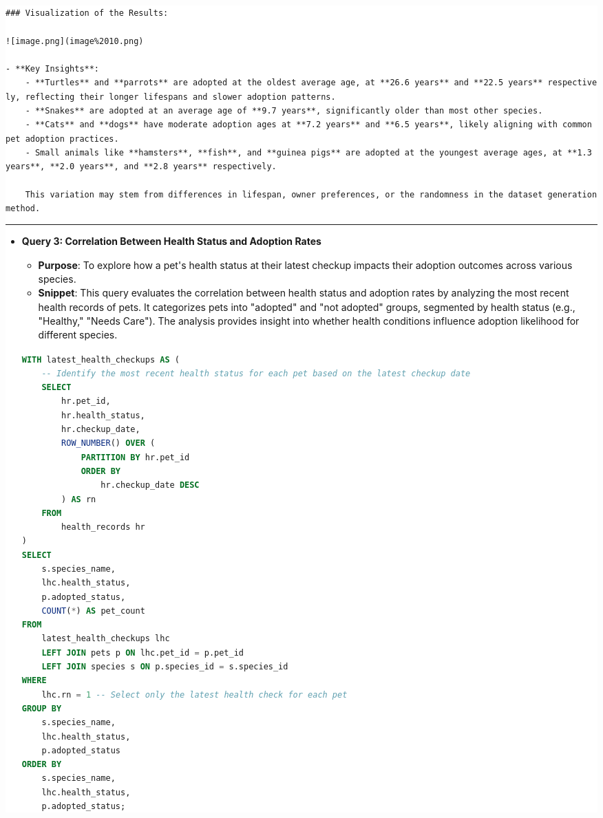     
    ### Visualization of the Results:
    
    ![image.png](image%2010.png)
    
    - **Key Insights**:
        - **Turtles** and **parrots** are adopted at the oldest average age, at **26.6 years** and **22.5 years** respectively, reflecting their longer lifespans and slower adoption patterns.
        - **Snakes** are adopted at an average age of **9.7 years**, significantly older than most other species.
        - **Cats** and **dogs** have moderate adoption ages at **7.2 years** and **6.5 years**, likely aligning with common pet adoption practices.
        - Small animals like **hamsters**, **fish**, and **guinea pigs** are adopted at the youngest average ages, at **1.3 years**, **2.0 years**, and **2.8 years** respectively.
        
        This variation may stem from differences in lifespan, owner preferences, or the randomness in the dataset generation method.
        

---

- **Query 3: Correlation Between Health Status and Adoption Rates**
    - **Purpose**: To explore how a pet's health status at their latest checkup impacts their adoption outcomes across various species.
    - **Snippet**:
    This query evaluates the correlation between health status and adoption rates by analyzing the most recent health records of pets. It categorizes pets into "adopted" and "not adopted" groups, segmented by health status (e.g., "Healthy," "Needs Care"). The analysis provides insight into whether health conditions influence adoption likelihood for different species.
    
    ```sql
    WITH latest_health_checkups AS (
        -- Identify the most recent health status for each pet based on the latest checkup date
        SELECT
            hr.pet_id,
            hr.health_status,
            hr.checkup_date,
            ROW_NUMBER() OVER (
                PARTITION BY hr.pet_id
                ORDER BY
                    hr.checkup_date DESC
            ) AS rn
        FROM
            health_records hr
    )
    SELECT
        s.species_name,
        lhc.health_status,
        p.adopted_status,
        COUNT(*) AS pet_count
    FROM
        latest_health_checkups lhc
        LEFT JOIN pets p ON lhc.pet_id = p.pet_id
        LEFT JOIN species s ON p.species_id = s.species_id
    WHERE
        lhc.rn = 1 -- Select only the latest health check for each pet
    GROUP BY
        s.species_name,
        lhc.health_status,
        p.adopted_status
    ORDER BY
        s.species_name,
        lhc.health_status,
        p.adopted_status;
    ```
    